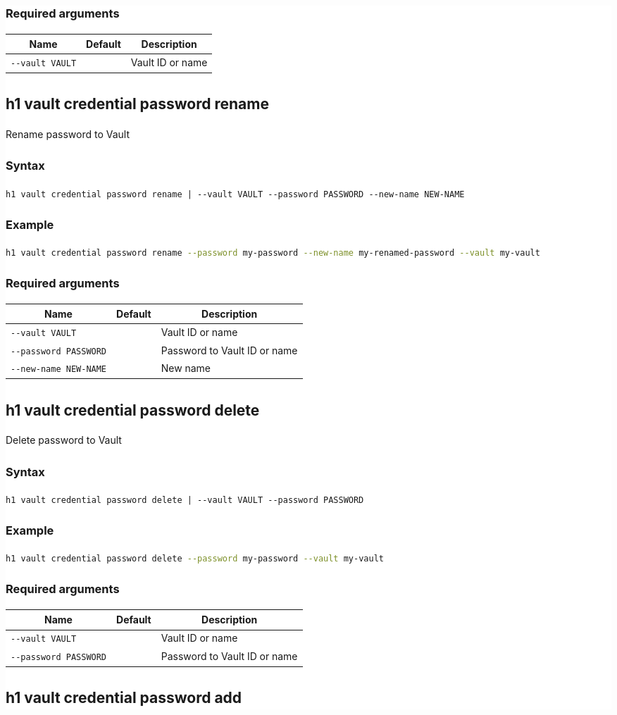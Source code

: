 ### Required arguments

| Name | Default | Description |
| ---- | ------- | ----------- |
| ```--vault VAULT``` |  | Vault ID or name |

## h1 vault credential password rename

Rename password to Vault

### Syntax

```h1 vault credential password rename | --vault VAULT --password PASSWORD --new-name NEW-NAME```
### Example

```bash
h1 vault credential password rename --password my-password --new-name my-renamed-password --vault my-vault
```

### Required arguments

| Name | Default | Description |
| ---- | ------- | ----------- |
| ```--vault VAULT``` |  | Vault ID or name |
| ```--password PASSWORD``` |  | Password to Vault ID or name |
| ```--new-name NEW-NAME``` |  | New name |

## h1 vault credential password delete

Delete password to Vault

### Syntax

```h1 vault credential password delete | --vault VAULT --password PASSWORD```
### Example

```bash
h1 vault credential password delete --password my-password --vault my-vault
```

### Required arguments

| Name | Default | Description |
| ---- | ------- | ----------- |
| ```--vault VAULT``` |  | Vault ID or name |
| ```--password PASSWORD``` |  | Password to Vault ID or name |

## h1 vault credential password add
